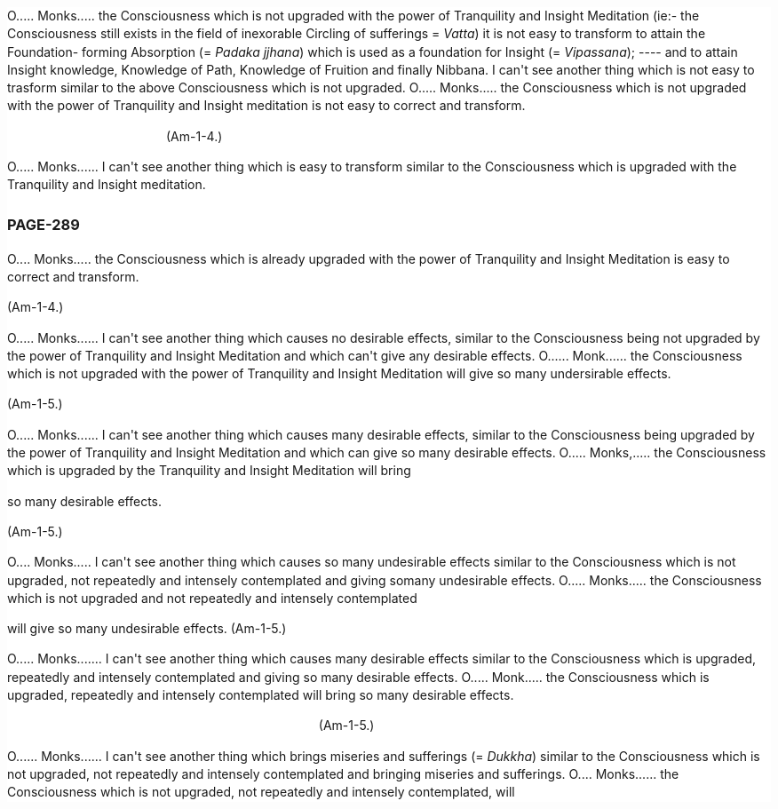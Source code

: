  O..... Monks..... the Consciousness which is not upgraded with the power of Tranquility and Insight Meditation (ie:- the Consciousness still exists in the field of inexorable Circling of sufferings = *Vatta*) it is not easy to transform to attain the Foundation- forming Absorption (= *Padaka* *jjhana*) which is used as a foundation for Insight    (= *Vipassana*); ---- and to attain Insight knowledge, Knowledge of Path, Knowledge of Fruition and finally Nibbana. I can't see another thing which is not easy to trasform similar to the above Consciousness which is not upgraded.  O..... Monks..... the Consciousness which is not upgraded with the power of Tranquility and Insight meditation is not easy to correct and transform.     

` 	                      `(Am-1-4.)  

 O..... Monks...... I can't see another thing which is easy to transform similar to the Consciousness which is upgraded with the Tranquility and Insight meditation.   


### **PAGE-289** 


O.... Monks..... the Consciousness which is already upgraded with the power of Tranquility and Insight Meditation is easy to correct and transform.             

(Am-1-4.)  

 O..... Monks...... I can't see another thing which causes no desirable effects, similar to the Consciousness being not upgraded by the power of Tranquility and Insight Meditation and which can't give any desirable effects. O...... Monk...... the  Consciousness which is not upgraded with the power of Tranquility and Insight Meditation will give so many undersirable effects.                      

(Am-1-5.)  

 O..... Monks...... I can't see another thing which causes many desirable effects, similar to the Consciousness being upgraded by the power of Tranquility and Insight Meditation and which can give so many desirable effects. O..... Monks,..... the Consciousness which is upgraded by the Tranquility and Insight Meditation will bring 

so many desirable effects.   	 	 	 	 	 	 	 	                 

(Am-1-5.)  

 O.... Monks..... I can't see another thing which causes so many undesirable effects similar to the Consciousness which is not upgraded, not repeatedly and intensely contemplated and giving somany undesirable effects.  O..... Monks..... the Consciousness which is not upgraded and not repeatedly and intensely contemplated 

will give so many undesirable effects.                                               (Am-1-5.)  

 O..... Monks....... I can't see another thing which causes many desirable effects similar to the Consciousness which is upgraded, repeatedly and intensely contemplated and giving so many desirable effects. O..... Monk..... the Consciousness which is upgraded, repeatedly and intensely contemplated will bring so many desirable effects.  

` 	 	 	 	 	 	 	 	                  `(Am-1-5.)  

 O...... Monks...... I can't see another thing which brings miseries and sufferings (= *Dukkha*) similar to the Consciousness which is not upgraded, not repeatedly and intensely contemplated and bringing miseries and sufferings. O.... Monks...... the  Consciousness which is not upgraded, not repeatedly and intensely contemplated, will 
